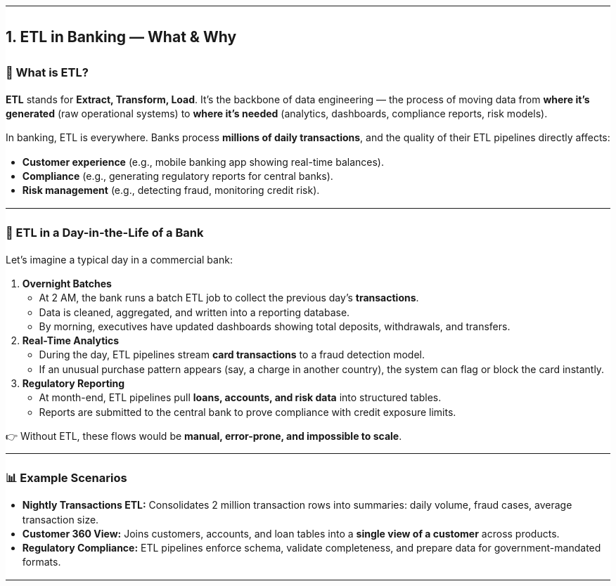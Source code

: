 
------

## 1. ETL in Banking — What & Why

### 🔎 What is ETL?

**ETL** stands for **Extract, Transform, Load**.
 It’s the backbone of data engineering — the process of moving data from **where it’s generated** (raw operational systems) to **where it’s needed** (analytics, dashboards, compliance reports, risk models).

In banking, ETL is everywhere. Banks process **millions of daily transactions**, and the quality of their ETL pipelines directly affects:

- **Customer experience** (e.g., mobile banking app showing real-time balances).
- **Compliance** (e.g., generating regulatory reports for central banks).
- **Risk management** (e.g., detecting fraud, monitoring credit risk).

------

### 🏦 ETL in a Day-in-the-Life of a Bank

Let’s imagine a typical day in a commercial bank:

1. **Overnight Batches**
   - At 2 AM, the bank runs a batch ETL job to collect the previous day’s **transactions**.
   - Data is cleaned, aggregated, and written into a reporting database.
   - By morning, executives have updated dashboards showing total deposits, withdrawals, and transfers.
2. **Real-Time Analytics**
   - During the day, ETL pipelines stream **card transactions** to a fraud detection model.
   - If an unusual purchase pattern appears (say, a charge in another country), the system can flag or block the card instantly.
3. **Regulatory Reporting**
   - At month-end, ETL pipelines pull **loans, accounts, and risk data** into structured tables.
   - Reports are submitted to the central bank to prove compliance with credit exposure limits.

👉 Without ETL, these flows would be **manual, error-prone, and impossible to scale**.

------

### 📊 Example Scenarios

- **Nightly Transactions ETL:**
   Consolidates 2 million transaction rows into summaries: daily volume, fraud cases, average transaction size.
- **Customer 360 View:**
   Joins customers, accounts, and loan tables into a **single view of a customer** across products.
- **Regulatory Compliance:**
   ETL pipelines enforce schema, validate completeness, and prepare data for government-mandated formats.

------
